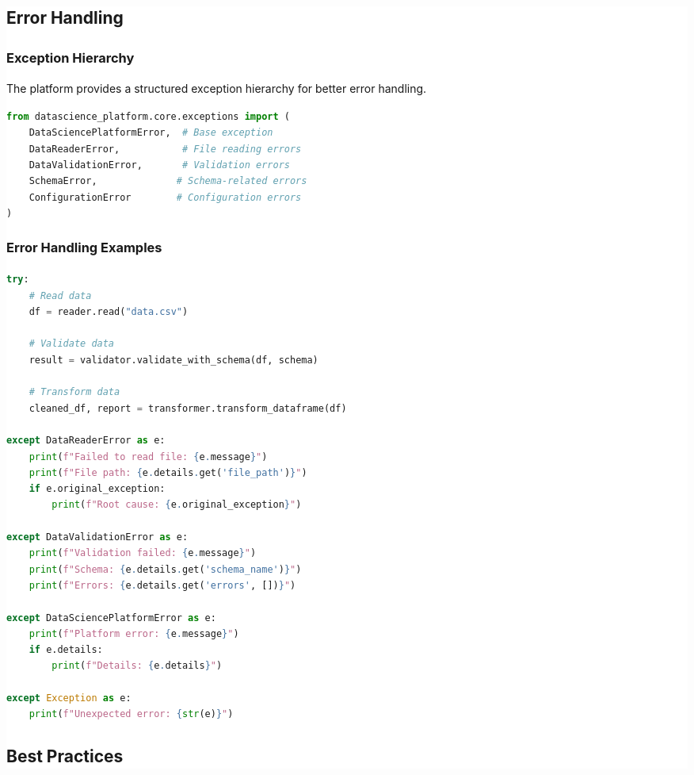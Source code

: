 ## Error Handling

### Exception Hierarchy

The platform provides a structured exception hierarchy for better error handling.

```python
from datascience_platform.core.exceptions import (
    DataSciencePlatformError,  # Base exception
    DataReaderError,           # File reading errors
    DataValidationError,       # Validation errors
    SchemaError,              # Schema-related errors
    ConfigurationError        # Configuration errors
)
```

### Error Handling Examples

```python
try:
    # Read data
    df = reader.read("data.csv")
    
    # Validate data
    result = validator.validate_with_schema(df, schema)
    
    # Transform data
    cleaned_df, report = transformer.transform_dataframe(df)
    
except DataReaderError as e:
    print(f"Failed to read file: {e.message}")
    print(f"File path: {e.details.get('file_path')}")
    if e.original_exception:
        print(f"Root cause: {e.original_exception}")

except DataValidationError as e:
    print(f"Validation failed: {e.message}")
    print(f"Schema: {e.details.get('schema_name')}")
    print(f"Errors: {e.details.get('errors', [])}")

except DataSciencePlatformError as e:
    print(f"Platform error: {e.message}")
    if e.details:
        print(f"Details: {e.details}")

except Exception as e:
    print(f"Unexpected error: {str(e)}")
```

## Best Practices
